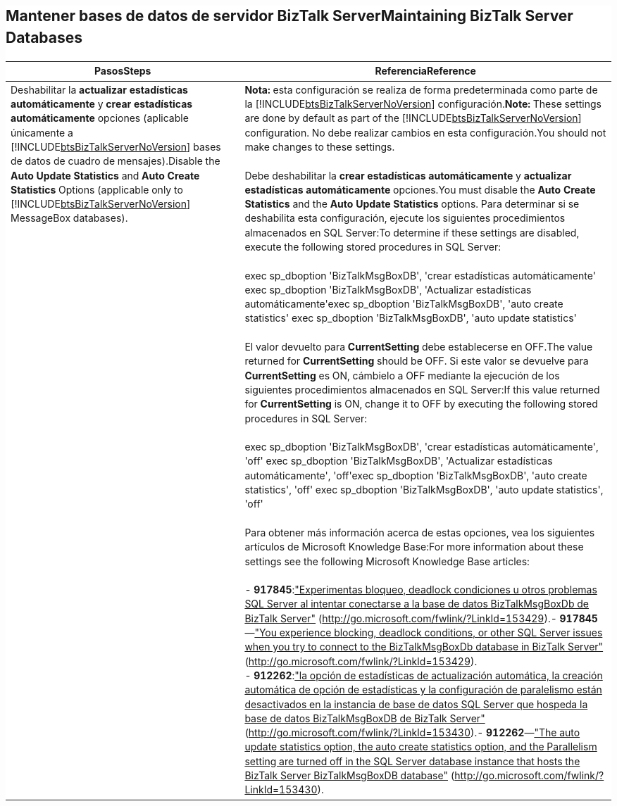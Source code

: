 <a name="BKMK_MaintainDB"></a>   
## <a name="maintaining-biztalk-server-databases"></a><span data-ttu-id="0b770-107">Mantener bases de datos de servidor BizTalk Server</span><span class="sxs-lookup"><span data-stu-id="0b770-107">Maintaining BizTalk Server Databases</span></span>  
  
|<span data-ttu-id="0b770-108">Pasos</span><span class="sxs-lookup"><span data-stu-id="0b770-108">Steps</span></span>|<span data-ttu-id="0b770-109">Referencia</span><span class="sxs-lookup"><span data-stu-id="0b770-109">Reference</span></span>|  
|-----------|---------------|  
|<span data-ttu-id="0b770-110">Deshabilitar la **actualizar estadísticas automáticamente** y **crear estadísticas automáticamente** opciones (aplicable únicamente a [!INCLUDE[btsBizTalkServerNoVersion](../includes/btsbiztalkservernoversion-md.md)] bases de datos de cuadro de mensajes).</span><span class="sxs-lookup"><span data-stu-id="0b770-110">Disable the **Auto Update Statistics** and **Auto Create Statistics** Options (applicable only to [!INCLUDE[btsBizTalkServerNoVersion](../includes/btsbiztalkservernoversion-md.md)] MessageBox databases).</span></span>|<span data-ttu-id="0b770-111">**Nota:** esta configuración se realiza de forma predeterminada como parte de la [!INCLUDE[btsBizTalkServerNoVersion](../includes/btsbiztalkservernoversion-md.md)] configuración.</span><span class="sxs-lookup"><span data-stu-id="0b770-111">**Note:**  These settings are done by default as part of the [!INCLUDE[btsBizTalkServerNoVersion](../includes/btsbiztalkservernoversion-md.md)] configuration.</span></span> <span data-ttu-id="0b770-112">No debe realizar cambios en esta configuración.</span><span class="sxs-lookup"><span data-stu-id="0b770-112">You should not make changes to these settings.</span></span> <br /><br /> <span data-ttu-id="0b770-113">Debe deshabilitar la **crear estadísticas automáticamente** y **actualizar estadísticas automáticamente** opciones.</span><span class="sxs-lookup"><span data-stu-id="0b770-113">You must disable the **Auto Create Statistics** and the **Auto Update Statistics** options.</span></span> <span data-ttu-id="0b770-114">Para determinar si se deshabilita esta configuración, ejecute los siguientes procedimientos almacenados en SQL Server:</span><span class="sxs-lookup"><span data-stu-id="0b770-114">To determine if these settings are disabled, execute the following stored procedures in SQL Server:</span></span><br /><br /> <span data-ttu-id="0b770-115">exec sp_dboption 'BizTalkMsgBoxDB', 'crear estadísticas automáticamente' exec sp_dboption 'BizTalkMsgBoxDB', 'Actualizar estadísticas automáticamente'</span><span class="sxs-lookup"><span data-stu-id="0b770-115">exec sp_dboption 'BizTalkMsgBoxDB', 'auto create statistics'                 exec sp_dboption 'BizTalkMsgBoxDB', 'auto update statistics'</span></span><br /><br /> <span data-ttu-id="0b770-116">El valor devuelto para **CurrentSetting** debe establecerse en OFF.</span><span class="sxs-lookup"><span data-stu-id="0b770-116">The value returned for **CurrentSetting** should be OFF.</span></span> <span data-ttu-id="0b770-117">Si este valor se devuelve para **CurrentSetting** es ON, cámbielo a OFF mediante la ejecución de los siguientes procedimientos almacenados en SQL Server:</span><span class="sxs-lookup"><span data-stu-id="0b770-117">If this value returned for **CurrentSetting** is ON, change it to OFF by executing the following stored procedures in SQL Server:</span></span><br /><br /> <span data-ttu-id="0b770-118">exec sp_dboption 'BizTalkMsgBoxDB', 'crear estadísticas automáticamente', 'off' exec sp_dboption 'BizTalkMsgBoxDB', 'Actualizar estadísticas automáticamente', 'off'</span><span class="sxs-lookup"><span data-stu-id="0b770-118">exec sp_dboption 'BizTalkMsgBoxDB', 'auto create statistics', 'off'                 exec sp_dboption 'BizTalkMsgBoxDB', 'auto update statistics', 'off'</span></span><br /><br /> <span data-ttu-id="0b770-119">Para obtener más información acerca de estas opciones, vea los siguientes artículos de Microsoft Knowledge Base:</span><span class="sxs-lookup"><span data-stu-id="0b770-119">For more information about these settings see the following Microsoft Knowledge Base articles:</span></span><br /><br /> <span data-ttu-id="0b770-120">-   **917845**:["Experimentas bloqueo, deadlock condiciones u otros problemas SQL Server al intentar conectarse a la base de datos BizTalkMsgBoxDb de BizTalk Server"](http://go.microsoft.com/fwlink/?LinkId=153429) (http://go.microsoft.com/fwlink/?LinkId=153429).</span><span class="sxs-lookup"><span data-stu-id="0b770-120">-   **917845**—["You experience blocking, deadlock conditions, or other SQL Server issues when you try to connect to the BizTalkMsgBoxDb database in BizTalk Server"](http://go.microsoft.com/fwlink/?LinkId=153429) (http://go.microsoft.com/fwlink/?LinkId=153429).</span></span><br /><span data-ttu-id="0b770-121">-   **912262**:["la opción de estadísticas de actualización automática, la creación automática de opción de estadísticas y la configuración de paralelismo están desactivados en la instancia de base de datos SQL Server que hospeda la base de datos BizTalkMsgBoxDB de BizTalk Server"](http://go.microsoft.com/fwlink/?LinkId=153430) (http://go.microsoft.com/fwlink/?LinkId=153430).</span><span class="sxs-lookup"><span data-stu-id="0b770-121">-   **912262**—["The auto update statistics option, the auto create statistics option, and the Parallelism setting are turned off in the SQL Server database instance that hosts the BizTalk Server BizTalkMsgBoxDB database"](http://go.microsoft.com/fwlink/?LinkId=153430) (http://go.microsoft.com/fwlink/?LinkId=153430).</span></span>|  